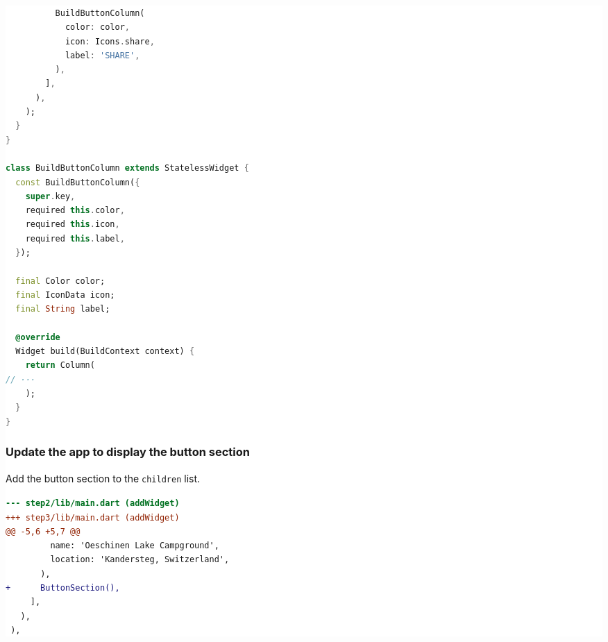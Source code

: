 ```dart
          BuildButtonColumn(
            color: color,
            icon: Icons.share,
            label: 'SHARE',
          ),
        ],
      ),
    );
  }
}

class BuildButtonColumn extends StatelessWidget {
  const BuildButtonColumn({
    super.key,
    required this.color,
    required this.icon,
    required this.label,
  });

  final Color color;
  final IconData icon;
  final String label;

  @override
  Widget build(BuildContext context) {
    return Column(
// ···
    );
  }
}
```

### Update the app to display the button section

Add the button section to the `children` list.

<?code-excerpt path-base="layout/lakes"?>

<?code-excerpt "step{2,3}/lib/main.dart (addWidget)" title?>
```diff
--- step2/lib/main.dart (addWidget)
+++ step3/lib/main.dart (addWidget)
@@ -5,6 +5,7 @@
         name: 'Oeschinen Lake Campground',
         location: 'Kandersteg, Switzerland',
       ),
+      ButtonSection(),
     ],
   ),
 ),
```
